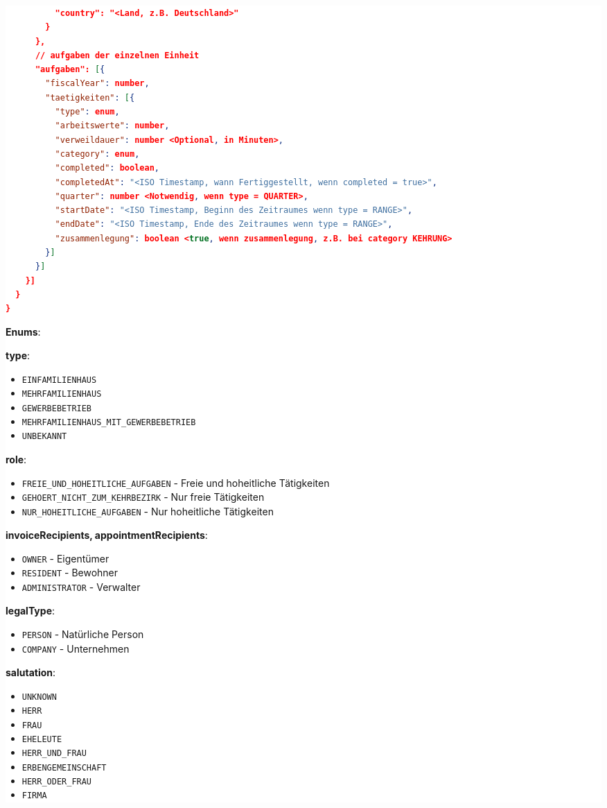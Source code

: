 ```json
          "country": "<Land, z.B. Deutschland>"
        }
      },
      // aufgaben der einzelnen Einheit
      "aufgaben": [{
        "fiscalYear": number,
        "taetigkeiten": [{
          "type": enum,
          "arbeitswerte": number,
          "verweildauer": number <Optional, in Minuten>,
          "category": enum,
          "completed": boolean,
          "completedAt": "<ISO Timestamp, wann Fertiggestellt, wenn completed = true>",
          "quarter": number <Notwendig, wenn type = QUARTER>,
          "startDate": "<ISO Timestamp, Beginn des Zeitraumes wenn type = RANGE>",
          "endDate": "<ISO Timestamp, Ende des Zeitraumes wenn type = RANGE>",
          "zusammenlegung": boolean <true, wenn zusammenlegung, z.B. bei category KEHRUNG>
        }]
      }]
    }]
  }
}
```
__Enums__:

__type__:
- `EINFAMILIENHAUS`
- `MEHRFAMILIENHAUS`
- `GEWERBEBETRIEB`
- `MEHRFAMILIENHAUS_MIT_GEWERBEBETRIEB`
- `UNBEKANNT`

__role__:
- `FREIE_UND_HOHEITLICHE_AUFGABEN` - Freie und hoheitliche Tätigkeiten
- `GEHOERT_NICHT_ZUM_KEHRBEZIRK` - Nur freie Tätigkeiten
- `NUR_HOHEITLICHE_AUFGABEN` - Nur hoheitliche Tätigkeiten

__invoiceRecipients, appointmentRecipients__:
- `OWNER` - Eigentümer
- `RESIDENT` - Bewohner
- `ADMINISTRATOR` - Verwalter

__legalType__:
- `PERSON` - Natürliche Person
- `COMPANY` - Unternehmen

__salutation__:
- `UNKNOWN`
- `HERR`
- `FRAU`
- `EHELEUTE`
- `HERR_UND_FRAU`
- `ERBENGEMEINSCHAFT`
- `HERR_ODER_FRAU`
- `FIRMA`
